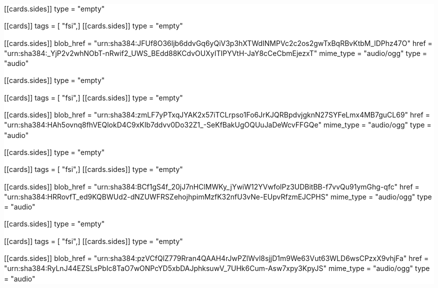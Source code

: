 [[cards.sides]]
type = "empty"


[[cards]]
tags = [ "fsi",]
[[cards.sides]]
type = "empty"

[[cards.sides]]
blob_href = "urn:sha384:JFUf8O36ljb6ddvGq6yQiV3p3hXTWdINMPVc2c2os2gwTxBqRBvKtbM_lDPhz47O"
href = "urn:sha384:_YjP2v2whNObT-nRwif2_UWS_BEdd88KCdvOUXyITIPYVtH-JaY8cCeCbmEjezxT"
mime_type = "audio/ogg"
type = "audio"

[[cards.sides]]
type = "empty"


[[cards]]
tags = [ "fsi",]
[[cards.sides]]
type = "empty"

[[cards.sides]]
blob_href = "urn:sha384:zmLF7yPTxqJYAK2x57iTCLrpso1Fo6JrKJQRBpdvjgknN27SYFeLmx4MB7guCL69"
href = "urn:sha384:HAh5ovnq8fhVEQlokD4C9xKIb7ddvv0Do32Z1_-SeKfBakUgOQUuJaDeWcvFFGQe"
mime_type = "audio/ogg"
type = "audio"

[[cards.sides]]
type = "empty"


[[cards]]
tags = [ "fsi",]
[[cards.sides]]
type = "empty"

[[cards.sides]]
blob_href = "urn:sha384:BCf1gS4f_20jJ7nHClMWKy_jYwiW12YVwfolPz3UDBitBB-f7vvQu91ymGhg-qfc"
href = "urn:sha384:HRRovfT_ed9KQBWUd2-dNZUWFRSZehojhpimMzfK32nfU3vNe-EUpvRfzmEJCPHS"
mime_type = "audio/ogg"
type = "audio"

[[cards.sides]]
type = "empty"


[[cards]]
tags = [ "fsi",]
[[cards.sides]]
type = "empty"

[[cards.sides]]
blob_href = "urn:sha384:pzVCfQlZ779Rran4QAAH4rJwPZlWvl8sjjD1m9We63Vut63WLD6wsCPzxX9vhjFa"
href = "urn:sha384:RyLnJ44EZSLsPbIc8TaO7wONPcYD5xbDAJphksuwV_7UHk6Cum-Asw7xpy3KpyJS"
mime_type = "audio/ogg"
type = "audio"
